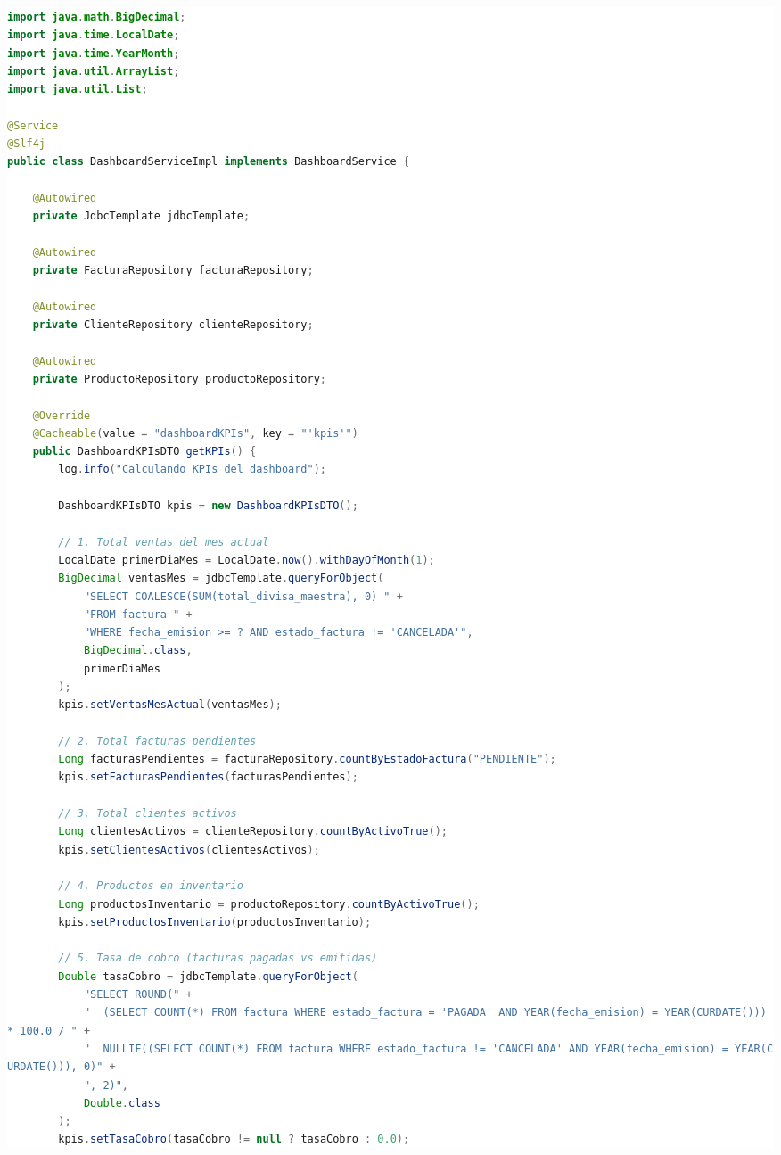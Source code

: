 ```java
import java.math.BigDecimal;
import java.time.LocalDate;
import java.time.YearMonth;
import java.util.ArrayList;
import java.util.List;

@Service
@Slf4j
public class DashboardServiceImpl implements DashboardService {
    
    @Autowired
    private JdbcTemplate jdbcTemplate;
    
    @Autowired
    private FacturaRepository facturaRepository;
    
    @Autowired
    private ClienteRepository clienteRepository;
    
    @Autowired
    private ProductoRepository productoRepository;
    
    @Override
    @Cacheable(value = "dashboardKPIs", key = "'kpis'")
    public DashboardKPIsDTO getKPIs() {
        log.info("Calculando KPIs del dashboard");
        
        DashboardKPIsDTO kpis = new DashboardKPIsDTO();
        
        // 1. Total ventas del mes actual
        LocalDate primerDiaMes = LocalDate.now().withDayOfMonth(1);
        BigDecimal ventasMes = jdbcTemplate.queryForObject(
            "SELECT COALESCE(SUM(total_divisa_maestra), 0) " +
            "FROM factura " +
            "WHERE fecha_emision >= ? AND estado_factura != 'CANCELADA'",
            BigDecimal.class,
            primerDiaMes
        );
        kpis.setVentasMesActual(ventasMes);
        
        // 2. Total facturas pendientes
        Long facturasPendientes = facturaRepository.countByEstadoFactura("PENDIENTE");
        kpis.setFacturasPendientes(facturasPendientes);
        
        // 3. Total clientes activos
        Long clientesActivos = clienteRepository.countByActivoTrue();
        kpis.setClientesActivos(clientesActivos);
        
        // 4. Productos en inventario
        Long productosInventario = productoRepository.countByActivoTrue();
        kpis.setProductosInventario(productosInventario);
        
        // 5. Tasa de cobro (facturas pagadas vs emitidas)
        Double tasaCobro = jdbcTemplate.queryForObject(
            "SELECT ROUND(" +
            "  (SELECT COUNT(*) FROM factura WHERE estado_factura = 'PAGADA' AND YEAR(fecha_emision) = YEAR(CURDATE())) * 100.0 / " +
            "  NULLIF((SELECT COUNT(*) FROM factura WHERE estado_factura != 'CANCELADA' AND YEAR(fecha_emision) = YEAR(CURDATE())), 0)" +
            ", 2)",
            Double.class
        );
        kpis.setTasaCobro(tasaCobro != null ? tasaCobro : 0.0);
```
